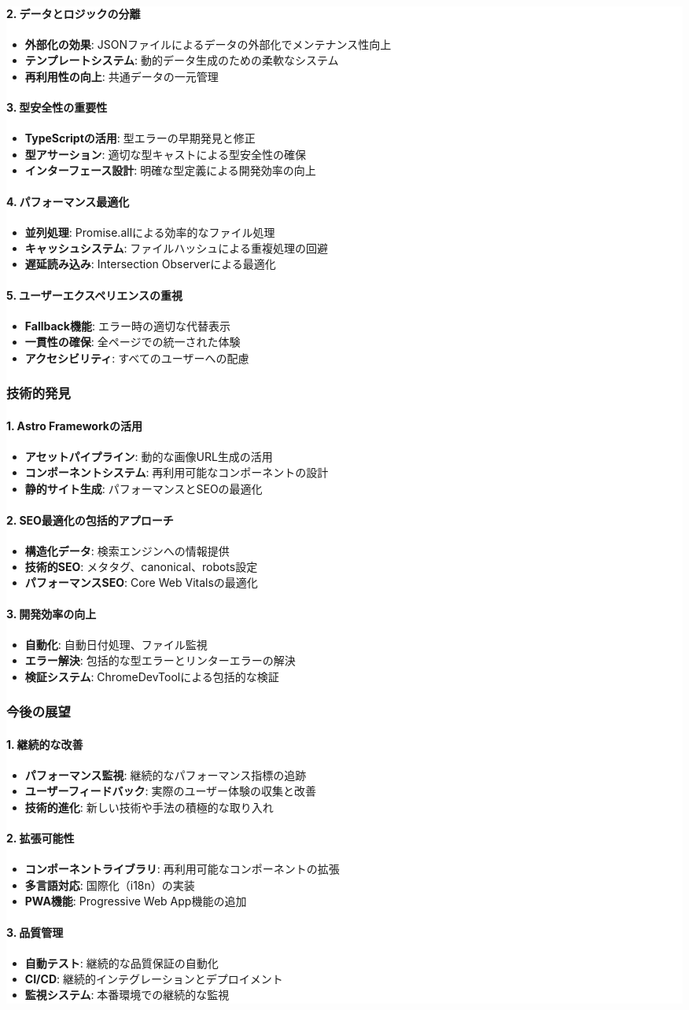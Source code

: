#### 2. データとロジックの分離
- **外部化の効果**: JSONファイルによるデータの外部化でメンテナンス性向上
- **テンプレートシステム**: 動的データ生成のための柔軟なシステム
- **再利用性の向上**: 共通データの一元管理

#### 3. 型安全性の重要性
- **TypeScriptの活用**: 型エラーの早期発見と修正
- **型アサーション**: 適切な型キャストによる型安全性の確保
- **インターフェース設計**: 明確な型定義による開発効率の向上

#### 4. パフォーマンス最適化
- **並列処理**: Promise.allによる効率的なファイル処理
- **キャッシュシステム**: ファイルハッシュによる重複処理の回避
- **遅延読み込み**: Intersection Observerによる最適化

#### 5. ユーザーエクスペリエンスの重視
- **Fallback機能**: エラー時の適切な代替表示
- **一貫性の確保**: 全ページでの統一された体験
- **アクセシビリティ**: すべてのユーザーへの配慮

### 技術的発見

#### 1. Astro Frameworkの活用
- **アセットパイプライン**: 動的な画像URL生成の活用
- **コンポーネントシステム**: 再利用可能なコンポーネントの設計
- **静的サイト生成**: パフォーマンスとSEOの最適化

#### 2. SEO最適化の包括的アプローチ
- **構造化データ**: 検索エンジンへの情報提供
- **技術的SEO**: メタタグ、canonical、robots設定
- **パフォーマンスSEO**: Core Web Vitalsの最適化

#### 3. 開発効率の向上
- **自動化**: 自動日付処理、ファイル監視
- **エラー解決**: 包括的な型エラーとリンターエラーの解決
- **検証システム**: ChromeDevToolによる包括的な検証

### 今後の展望

#### 1. 継続的な改善
- **パフォーマンス監視**: 継続的なパフォーマンス指標の追跡
- **ユーザーフィードバック**: 実際のユーザー体験の収集と改善
- **技術的進化**: 新しい技術や手法の積極的な取り入れ

#### 2. 拡張可能性
- **コンポーネントライブラリ**: 再利用可能なコンポーネントの拡張
- **多言語対応**: 国際化（i18n）の実装
- **PWA機能**: Progressive Web App機能の追加

#### 3. 品質管理
- **自動テスト**: 継続的な品質保証の自動化
- **CI/CD**: 継続的インテグレーションとデプロイメント
- **監視システム**: 本番環境での継続的な監視
